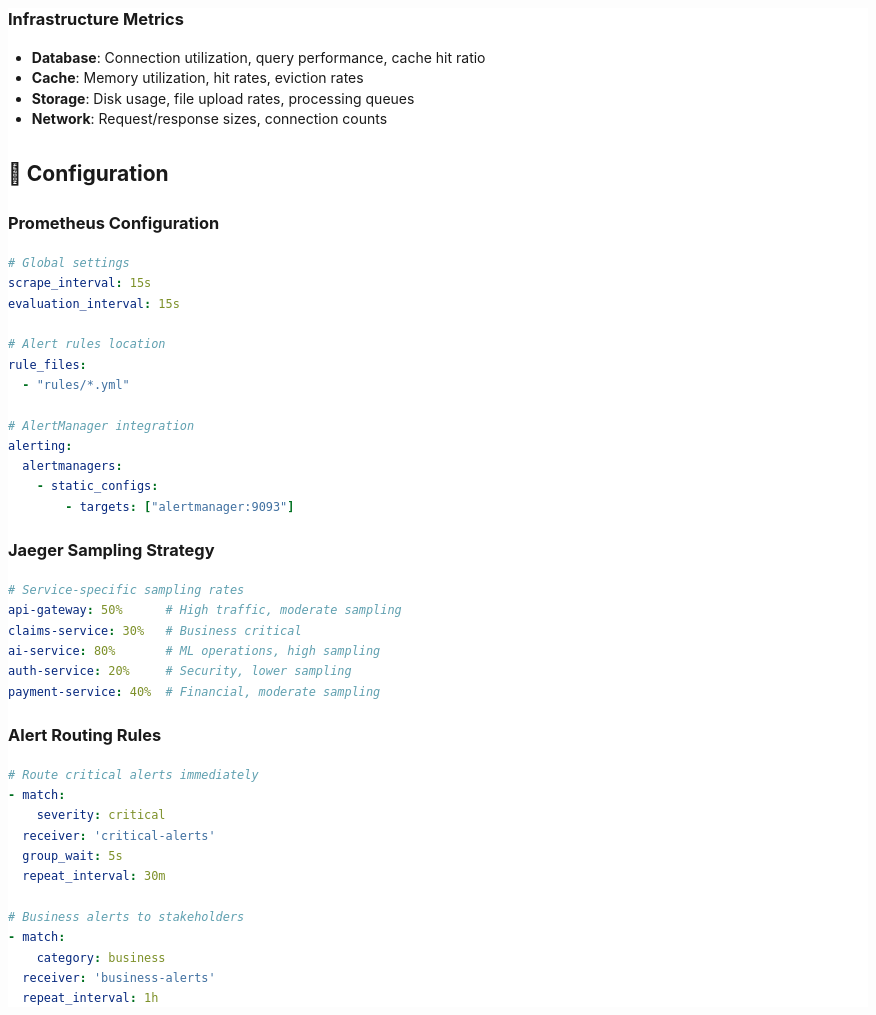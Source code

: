 ### **Infrastructure Metrics**
- **Database**: Connection utilization, query performance, cache hit ratio
- **Cache**: Memory utilization, hit rates, eviction rates
- **Storage**: Disk usage, file upload rates, processing queues
- **Network**: Request/response sizes, connection counts

## 🔧 **Configuration**

### **Prometheus Configuration**
```yaml
# Global settings
scrape_interval: 15s
evaluation_interval: 15s

# Alert rules location
rule_files:
  - "rules/*.yml"

# AlertManager integration
alerting:
  alertmanagers:
    - static_configs:
        - targets: ["alertmanager:9093"]
```

### **Jaeger Sampling Strategy**
```yaml
# Service-specific sampling rates
api-gateway: 50%      # High traffic, moderate sampling
claims-service: 30%   # Business critical
ai-service: 80%       # ML operations, high sampling
auth-service: 20%     # Security, lower sampling
payment-service: 40%  # Financial, moderate sampling
```

### **Alert Routing Rules**
```yaml
# Route critical alerts immediately
- match:
    severity: critical
  receiver: 'critical-alerts'
  group_wait: 5s
  repeat_interval: 30m

# Business alerts to stakeholders
- match:
    category: business
  receiver: 'business-alerts'
  repeat_interval: 1h
```
